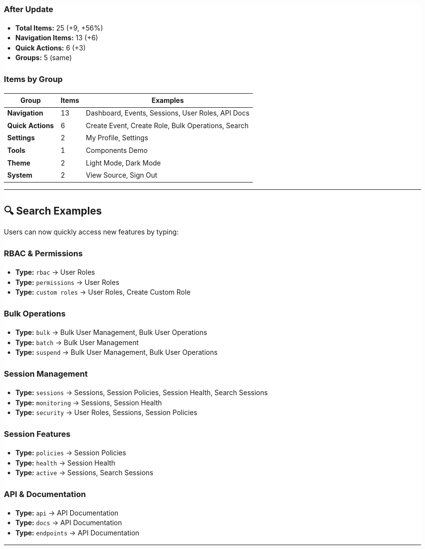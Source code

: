 ### After Update
- **Total Items:** 25 (+9, +56%)
- **Navigation Items:** 13 (+6)
- **Quick Actions:** 6 (+3)
- **Groups:** 5 (same)

### Items by Group

| Group | Items | Examples |
|-------|-------|----------|
| **Navigation** | 13 | Dashboard, Events, Sessions, User Roles, API Docs |
| **Quick Actions** | 6 | Create Event, Create Role, Bulk Operations, Search |
| **Settings** | 2 | My Profile, Settings |
| **Tools** | 1 | Components Demo |
| **Theme** | 2 | Light Mode, Dark Mode |
| **System** | 2 | View Source, Sign Out |

---

## 🔍 Search Examples

Users can now quickly access new features by typing:

### RBAC & Permissions
- **Type:** `rbac` → User Roles
- **Type:** `permissions` → User Roles
- **Type:** `custom roles` → User Roles, Create Custom Role

### Bulk Operations
- **Type:** `bulk` → Bulk User Management, Bulk User Operations
- **Type:** `batch` → Bulk User Management
- **Type:** `suspend` → Bulk User Management, Bulk User Operations

### Session Management
- **Type:** `sessions` → Sessions, Session Policies, Session Health, Search Sessions
- **Type:** `monitoring` → Sessions, Session Health
- **Type:** `security` → User Roles, Sessions, Session Policies

### Session Features
- **Type:** `policies` → Session Policies
- **Type:** `health` → Session Health
- **Type:** `active` → Sessions, Search Sessions

### API & Documentation
- **Type:** `api` → API Documentation
- **Type:** `docs` → API Documentation
- **Type:** `endpoints` → API Documentation

---